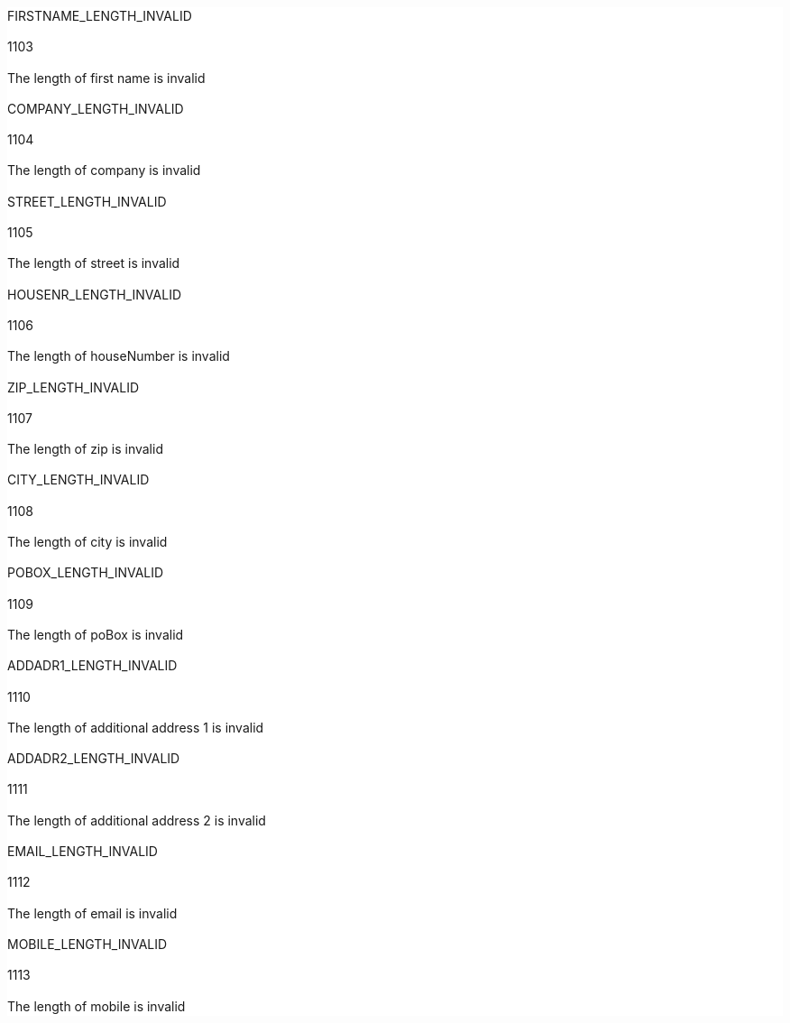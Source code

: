 FIRSTNAME\_LENGTH\_INVALID

1103

The length of first name is invalid

COMPANY\_LENGTH\_INVALID

1104

The length of company is invalid

STREET\_LENGTH\_INVALID

1105

The length of street is invalid

HOUSENR\_LENGTH\_INVALID

1106

The length of houseNumber is invalid

ZIP\_LENGTH\_INVALID

1107

The length of zip is invalid

CITY\_LENGTH\_INVALID

1108

The length of city is invalid

POBOX\_LENGTH\_INVALID

1109

The length of poBox is invalid

ADDADR1\_LENGTH\_INVALID

1110

The length of additional address 1 is invalid

ADDADR2\_LENGTH\_INVALID

1111

The length of additional address 2 is invalid

EMAIL\_LENGTH\_INVALID

1112

The length of email is invalid

MOBILE\_LENGTH\_INVALID

1113

The length of mobile is invalid
